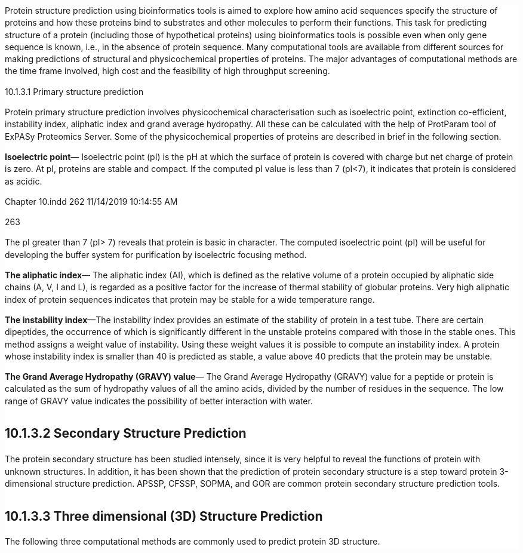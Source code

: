 Protein structure prediction using bioinformatics tools is aimed to explore how amino acid sequences specify the structure of proteins and how these proteins bind to substrates and other molecules to perform their functions. This task for predicting structure of a protein (including those of hypothetical proteins) using bioinformatics tools is possible even when only gene sequence is known, i.e., in the absence of protein sequence. Many computational tools are available from different sources for making predictions of structural and physicochemical properties of proteins. The major advantages of computational methods are the time frame involved, high cost and the feasibility of high throughput screening.

10.1.3.1 Primary structure prediction

Protein primary structure prediction involves physicochemical characterisation such as isoelectric point, extinction co-efficient, instability index, aliphatic index and grand average hydropathy. All these can be calculated with the help of ProtParam tool of ExPASy Proteomics Server. Some of the physicochemical properties of proteins are described in brief in the following section.

**Isoelectric point**— Isoelectric point (pI) is the pH at which the surface of protein is covered with charge but net charge of protein is zero. At pI, proteins are stable and compact. If the computed pI value is less than 7 (pI<7), it indicates that protein is considered as acidic.

Chapter 10.indd 262 11/14/2019 10:14:55 AM

263

The pI greater than 7 (pI> 7) reveals that protein is basic in character. The computed isoelectric point (pI) will be useful for developing the buffer system for purification by isoelectric focusing method.

**The aliphatic index**— The aliphatic index (AI), which is defined as the relative volume of a protein occupied by aliphatic side chains (A, V, I and L), is regarded as a positive factor for the increase of thermal stability of globular proteins. Very high aliphatic index of protein sequences indicates that protein may be stable for a wide temperature range.

**The instability index**—The instability index provides an estimate of the stability of protein in a test tube. There are certain dipeptides, the occurrence of which is significantly different in the unstable proteins compared with those in the stable ones. This method assigns a weight value of instability. Using these weight values it is possible to compute an instability index. A protein whose instability index is smaller than 40 is predicted as stable, a value above 40 predicts that the protein may be unstable.

**The Grand Average Hydropathy (GRAVY) value**— The Grand Average Hydropathy (GRAVY) value for a peptide or protein is calculated as the sum of hydropathy values of all the amino acids, divided by the number of residues in the sequence. The low range of GRAVY value indicates the possibility of better interaction with water.

## 10.1.3.2 Secondary Structure Prediction

The protein secondary structure has been studied intensely, since it is very helpful to reveal the functions of protein with unknown structures. In addition, it has been shown that the prediction of protein secondary structure is a step toward protein 3-dimensional structure prediction. APSSP, CFSSP, SOPMA, and GOR are common protein secondary structure prediction tools.

## 10.1.3.3 Three dimensional (3D) Structure Prediction

The following three computational methods are commonly used to predict protein 3D structure.
